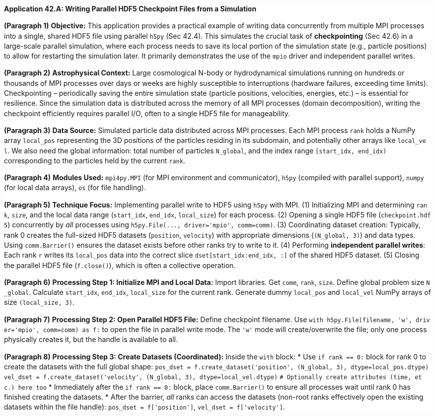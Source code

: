 **Application 42.A: Writing Parallel HDF5 Checkpoint Files from a Simulation**

**(Paragraph 1)** **Objective:** This application provides a practical example of writing data concurrently from multiple MPI processes into a single, shared HDF5 file using parallel `h5py` (Sec 42.4). This simulates the crucial task of **checkpointing** (Sec 42.6) in a large-scale parallel simulation, where each process needs to save its local portion of the simulation state (e.g., particle positions) to allow for restarting the simulation later. It primarily demonstrates the use of the `mpio` driver and independent parallel writes.

**(Paragraph 2)** **Astrophysical Context:** Large cosmological N-body or hydrodynamical simulations running on hundreds or thousands of MPI processes over days or weeks are highly susceptible to interruptions (hardware failures, exceeding time limits). Checkpointing – periodically saving the entire simulation state (particle positions, velocities, energies, etc.) – is essential for resilience. Since the simulation data is distributed across the memory of all MPI processes (domain decomposition), writing the checkpoint efficiently requires parallel I/O, often to a single HDF5 file for manageability.

**(Paragraph 3)** **Data Source:** Simulated particle data distributed across MPI processes. Each MPI process `rank` holds a NumPy array `local_pos` representing the 3D positions of the particles residing in its subdomain, and potentially other arrays like `local_vel`. We also need the global information: total number of particles `N_global`, and the index range `[start_idx, end_idx)` corresponding to the particles held by the current `rank`.

**(Paragraph 4)** **Modules Used:** `mpi4py.MPI` (for MPI environment and communicator), `h5py` (compiled with parallel support), `numpy` (for local data arrays), `os` (for file handling).

**(Paragraph 5)** **Technique Focus:** Implementing parallel write to HDF5 using `h5py` with MPI. (1) Initializing MPI and determining `rank`, `size`, and the local data range (`start_idx`, `end_idx`, `local_size`) for each process. (2) Opening a single HDF5 file (`checkpoint.hdf5`) concurrently by *all* processes using `h5py.File(..., driver='mpio', comm=comm)`. (3) Coordinating dataset creation: Typically, rank 0 creates the full-sized HDF5 datasets (`position`, `velocity`) with appropriate dimensions (`(N_global, 3)`) and data types. Using `comm.Barrier()` ensures the dataset exists before other ranks try to write to it. (4) Performing **independent parallel writes**: Each rank `r` writes its `local_pos` data into the correct slice `dset[start_idx:end_idx, :]` of the shared HDF5 dataset. (5) Closing the parallel HDF5 file (`f.close()`), which is often a collective operation.

**(Paragraph 6)** **Processing Step 1: Initialize MPI and Local Data:** Import libraries. Get `comm`, `rank`, `size`. Define global problem size `N_global`. Calculate `start_idx`, `end_idx`, `local_size` for the current rank. Generate dummy `local_pos` and `local_vel` NumPy arrays of size `(local_size, 3)`.

**(Paragraph 7)** **Processing Step 2: Open Parallel HDF5 File:** Define checkpoint filename. Use `with h5py.File(filename, 'w', driver='mpio', comm=comm) as f:` to open the file in parallel write mode. The `'w'` mode will create/overwrite the file; only one process physically creates it, but the handle is available to all.

**(Paragraph 8)** **Processing Step 3: Create Datasets (Coordinated):** Inside the `with` block:
    *   Use `if rank == 0:` block for rank 0 to create the datasets with the full global shape:
        `pos_dset = f.create_dataset('position', (N_global, 3), dtype=local_pos.dtype)`
        `vel_dset = f.create_dataset('velocity', (N_global, 3), dtype=local_vel.dtype)`
        `# Optionally create attributes (time, etc.) here too`
    *   Immediately after the `if rank == 0:` block, place `comm.Barrier()` to ensure all processes wait until rank 0 has finished creating the datasets.
    *   After the barrier, *all* ranks can access the datasets (non-root ranks effectively open the existing datasets within the file handle): `pos_dset = f['position']`, `vel_dset = f['velocity']`.
